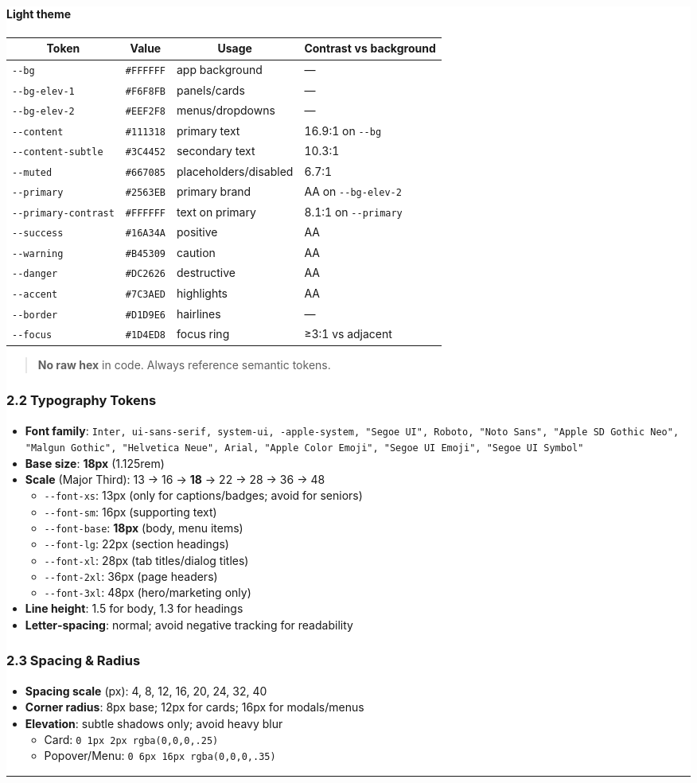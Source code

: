 #### Light theme
| Token | Value | Usage | Contrast vs background |
|---|---|---|---|
| `--bg` | `#FFFFFF` | app background | — |
| `--bg-elev-1` | `#F6F8FB` | panels/cards | — |
| `--bg-elev-2` | `#EEF2F8` | menus/dropdowns | — |
| `--content` | `#111318` | primary text | 16.9:1 on `--bg` |
| `--content-subtle` | `#3C4452` | secondary text | 10.3:1 |
| `--muted` | `#667085` | placeholders/disabled | 6.7:1 |
| `--primary` | `#2563EB` | primary brand | AA on `--bg-elev-2` |
| `--primary-contrast` | `#FFFFFF` | text on primary | 8.1:1 on `--primary` |
| `--success` | `#16A34A` | positive | AA |
| `--warning` | `#B45309` | caution | AA |
| `--danger` | `#DC2626` | destructive | AA |
| `--accent` | `#7C3AED` | highlights | AA |
| `--border` | `#D1D9E6` | hairlines | — |
| `--focus` | `#1D4ED8` | focus ring | ≥3:1 vs adjacent |

> **No raw hex** in code. Always reference semantic tokens.

### 2.2 Typography Tokens
- **Font family**: `Inter, ui-sans-serif, system-ui, -apple-system, "Segoe UI", Roboto, "Noto Sans", "Apple SD Gothic Neo", "Malgun Gothic", "Helvetica Neue", Arial, "Apple Color Emoji", "Segoe UI Emoji", "Segoe UI Symbol"`
- **Base size**: **18px** (1.125rem)  
- **Scale** (Major Third): 13 → 16 → **18** → 22 → 28 → 36 → 48
  - `--font-xs`: 13px (only for captions/badges; avoid for seniors)
  - `--font-sm`: 16px (supporting text)
  - `--font-base`: **18px** (body, menu items)
  - `--font-lg`: 22px (section headings)
  - `--font-xl`: 28px (tab titles/dialog titles)
  - `--font-2xl`: 36px (page headers)
  - `--font-3xl`: 48px (hero/marketing only)
- **Line height**: 1.5 for body, 1.3 for headings
- **Letter‑spacing**: normal; avoid negative tracking for readability

### 2.3 Spacing & Radius
- **Spacing scale** (px): 4, 8, 12, 16, 20, 24, 32, 40
- **Corner radius**: 8px base; 12px for cards; 16px for modals/menus
- **Elevation**: subtle shadows only; avoid heavy blur
  - Card: `0 1px 2px rgba(0,0,0,.25)`
  - Popover/Menu: `0 6px 16px rgba(0,0,0,.35)`

---